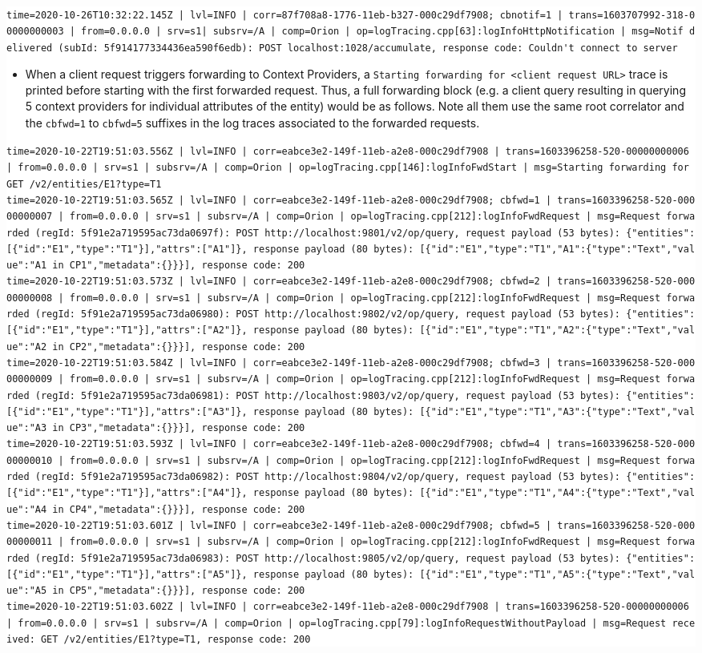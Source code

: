 ```
time=2020-10-26T10:32:22.145Z | lvl=INFO | corr=87f708a8-1776-11eb-b327-000c29df7908; cbnotif=1 | trans=1603707992-318-00000000003 | from=0.0.0.0 | srv=s1| subsrv=/A | comp=Orion | op=logTracing.cpp[63]:logInfoHttpNotification | msg=Notif delivered (subId: 5f914177334436ea590f6edb): POST localhost:1028/accumulate, response code: Couldn't connect to server
```

* When a client request triggers forwarding to Context Providers, a `Starting forwarding for <client request URL>`
  trace is printed before starting with the first forwarded request. Thus, a full forwarding block (e.g. a client query resulting in querying 5 context providers for individual attributes of the entity) would be as follows. Note all
  them use the same root correlator and the `cbfwd=1` to `cbfwd=5` suffixes in the log traces associated to the
  forwarded requests.

```
time=2020-10-22T19:51:03.556Z | lvl=INFO | corr=eabce3e2-149f-11eb-a2e8-000c29df7908 | trans=1603396258-520-00000000006 | from=0.0.0.0 | srv=s1 | subsrv=/A | comp=Orion | op=logTracing.cpp[146]:logInfoFwdStart | msg=Starting forwarding for GET /v2/entities/E1?type=T1
time=2020-10-22T19:51:03.565Z | lvl=INFO | corr=eabce3e2-149f-11eb-a2e8-000c29df7908; cbfwd=1 | trans=1603396258-520-00000000007 | from=0.0.0.0 | srv=s1 | subsrv=/A | comp=Orion | op=logTracing.cpp[212]:logInfoFwdRequest | msg=Request forwarded (regId: 5f91e2a719595ac73da0697f): POST http://localhost:9801/v2/op/query, request payload (53 bytes): {"entities":[{"id":"E1","type":"T1"}],"attrs":["A1"]}, response payload (80 bytes): [{"id":"E1","type":"T1","A1":{"type":"Text","value":"A1 in CP1","metadata":{}}}], response code: 200
time=2020-10-22T19:51:03.573Z | lvl=INFO | corr=eabce3e2-149f-11eb-a2e8-000c29df7908; cbfwd=2 | trans=1603396258-520-00000000008 | from=0.0.0.0 | srv=s1 | subsrv=/A | comp=Orion | op=logTracing.cpp[212]:logInfoFwdRequest | msg=Request forwarded (regId: 5f91e2a719595ac73da06980): POST http://localhost:9802/v2/op/query, request payload (53 bytes): {"entities":[{"id":"E1","type":"T1"}],"attrs":["A2"]}, response payload (80 bytes): [{"id":"E1","type":"T1","A2":{"type":"Text","value":"A2 in CP2","metadata":{}}}], response code: 200
time=2020-10-22T19:51:03.584Z | lvl=INFO | corr=eabce3e2-149f-11eb-a2e8-000c29df7908; cbfwd=3 | trans=1603396258-520-00000000009 | from=0.0.0.0 | srv=s1 | subsrv=/A | comp=Orion | op=logTracing.cpp[212]:logInfoFwdRequest | msg=Request forwarded (regId: 5f91e2a719595ac73da06981): POST http://localhost:9803/v2/op/query, request payload (53 bytes): {"entities":[{"id":"E1","type":"T1"}],"attrs":["A3"]}, response payload (80 bytes): [{"id":"E1","type":"T1","A3":{"type":"Text","value":"A3 in CP3","metadata":{}}}], response code: 200
time=2020-10-22T19:51:03.593Z | lvl=INFO | corr=eabce3e2-149f-11eb-a2e8-000c29df7908; cbfwd=4 | trans=1603396258-520-00000000010 | from=0.0.0.0 | srv=s1 | subsrv=/A | comp=Orion | op=logTracing.cpp[212]:logInfoFwdRequest | msg=Request forwarded (regId: 5f91e2a719595ac73da06982): POST http://localhost:9804/v2/op/query, request payload (53 bytes): {"entities":[{"id":"E1","type":"T1"}],"attrs":["A4"]}, response payload (80 bytes): [{"id":"E1","type":"T1","A4":{"type":"Text","value":"A4 in CP4","metadata":{}}}], response code: 200
time=2020-10-22T19:51:03.601Z | lvl=INFO | corr=eabce3e2-149f-11eb-a2e8-000c29df7908; cbfwd=5 | trans=1603396258-520-00000000011 | from=0.0.0.0 | srv=s1 | subsrv=/A | comp=Orion | op=logTracing.cpp[212]:logInfoFwdRequest | msg=Request forwarded (regId: 5f91e2a719595ac73da06983): POST http://localhost:9805/v2/op/query, request payload (53 bytes): {"entities":[{"id":"E1","type":"T1"}],"attrs":["A5"]}, response payload (80 bytes): [{"id":"E1","type":"T1","A5":{"type":"Text","value":"A5 in CP5","metadata":{}}}], response code: 200
time=2020-10-22T19:51:03.602Z | lvl=INFO | corr=eabce3e2-149f-11eb-a2e8-000c29df7908 | trans=1603396258-520-00000000006 | from=0.0.0.0 | srv=s1 | subsrv=/A | comp=Orion | op=logTracing.cpp[79]:logInfoRequestWithoutPayload | msg=Request received: GET /v2/entities/E1?type=T1, response code: 200
```
